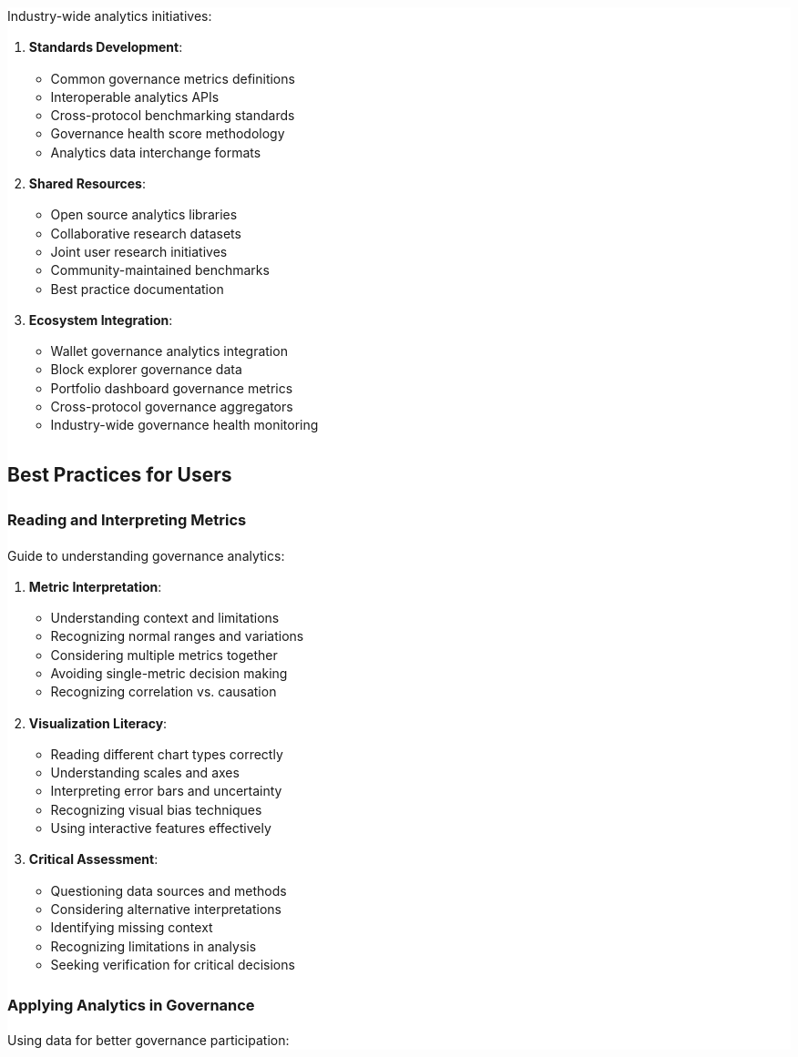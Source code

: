 Industry-wide analytics initiatives:

1. **Standards Development**:
   - Common governance metrics definitions
   - Interoperable analytics APIs
   - Cross-protocol benchmarking standards
   - Governance health score methodology
   - Analytics data interchange formats

2. **Shared Resources**:
   - Open source analytics libraries
   - Collaborative research datasets
   - Joint user research initiatives
   - Community-maintained benchmarks
   - Best practice documentation

3. **Ecosystem Integration**:
   - Wallet governance analytics integration
   - Block explorer governance data
   - Portfolio dashboard governance metrics
   - Cross-protocol governance aggregators
   - Industry-wide governance health monitoring

## Best Practices for Users

### Reading and Interpreting Metrics

Guide to understanding governance analytics:

1. **Metric Interpretation**:
   - Understanding context and limitations
   - Recognizing normal ranges and variations
   - Considering multiple metrics together
   - Avoiding single-metric decision making
   - Recognizing correlation vs. causation

2. **Visualization Literacy**:
   - Reading different chart types correctly
   - Understanding scales and axes
   - Interpreting error bars and uncertainty
   - Recognizing visual bias techniques
   - Using interactive features effectively

3. **Critical Assessment**:
   - Questioning data sources and methods
   - Considering alternative interpretations
   - Identifying missing context
   - Recognizing limitations in analysis
   - Seeking verification for critical decisions

### Applying Analytics in Governance

Using data for better governance participation:
